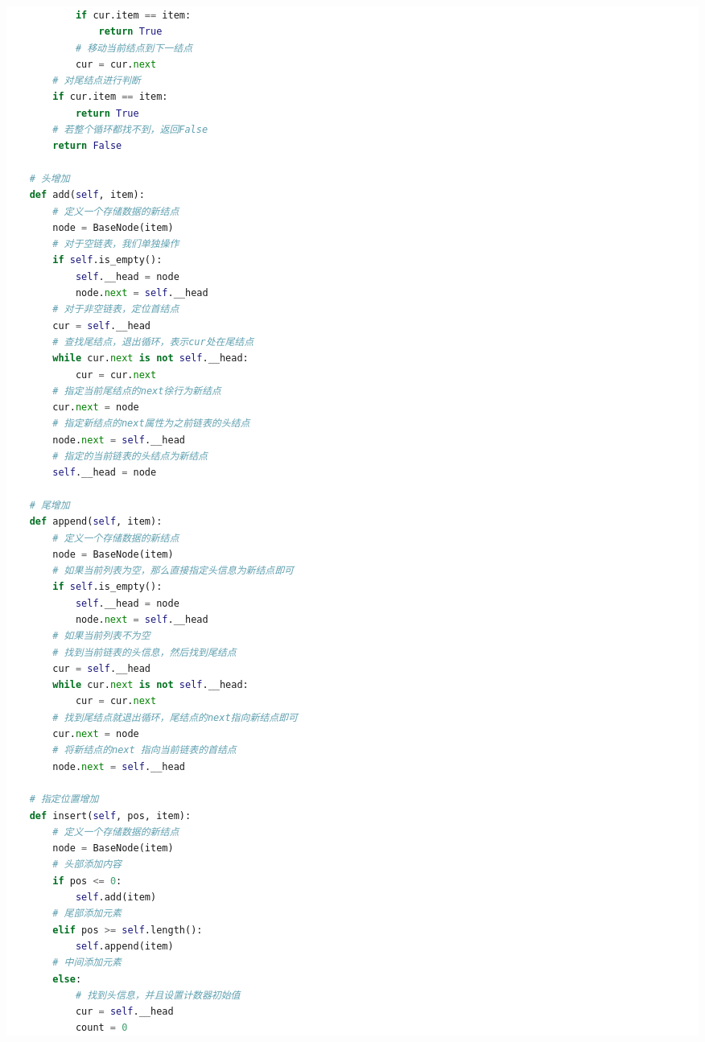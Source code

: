 ```python
            if cur.item == item:
                return True
            # 移动当前结点到下一结点
            cur = cur.next
        # 对尾结点进行判断
        if cur.item == item:
            return True
        # 若整个循环都找不到，返回False
        return False
    
    # 头增加
    def add(self, item):
        # 定义一个存储数据的新结点
        node = BaseNode(item)
        # 对于空链表，我们单独操作
        if self.is_empty():
            self.__head = node
            node.next = self.__head
        # 对于非空链表，定位首结点
        cur = self.__head
        # 查找尾结点，退出循环，表示cur处在尾结点
        while cur.next is not self.__head:
            cur = cur.next
        # 指定当前尾结点的next徐行为新结点
        cur.next = node
        # 指定新结点的next属性为之前链表的头结点
        node.next = self.__head
        # 指定的当前链表的头结点为新结点
        self.__head = node

    # 尾增加
    def append(self, item):
        # 定义一个存储数据的新结点
        node = BaseNode(item)
        # 如果当前列表为空，那么直接指定头信息为新结点即可
        if self.is_empty():
            self.__head = node
            node.next = self.__head
        # 如果当前列表不为空
        # 找到当前链表的头信息，然后找到尾结点
        cur = self.__head
        while cur.next is not self.__head:
            cur = cur.next
        # 找到尾结点就退出循环，尾结点的next指向新结点即可
        cur.next = node
        # 将新结点的next 指向当前链表的首结点
        node.next = self.__head

    # 指定位置增加
    def insert(self, pos, item):
        # 定义一个存储数据的新结点
        node = BaseNode(item)
        # 头部添加内容
        if pos <= 0:
            self.add(item)
        # 尾部添加元素
        elif pos >= self.length():
            self.append(item)
        # 中间添加元素
        else:
            # 找到头信息，并且设置计数器初始值
            cur = self.__head
            count = 0
```